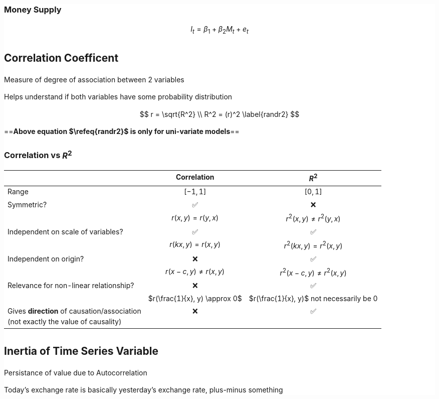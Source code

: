 ### Money Supply

$$
I_t = \beta_1 + \beta_2 M_t + e_t
$$

## Correlation Coefficent

Measure of degree of association between 2 variables

Helps understand if both variables have some probability distribution

$$
r = \sqrt{R^2} \\ R^2 = (r)^2
\label{randr2}
$$

==**Above equation $\refeq{randr2}$ is only for uni-variate models**==

### Correlation vs $R^2$

|                                                  |        Correlation        |               $R^2$                |
| ------------------------------------------------------------ | :---------------------------: | :--------------------------------------: |
| Range                                             |         $[-1, 1]$         |              $[0, 1]$              |
| Symmetric?                                         |            ✅            |                ❌                 |
|                                                  |     $r(x, y) = r(y, x)$     |       $r^2(x, y) \ne r^2(y, x)$        |
| Independent on scale of variables?                      |            ✅            |                ✅                 |
|                                                  |    $r(kx, y) = r(x, y)$     |        $r^2(kx, y) = r^2(x, y)$        |
| Independent on origin?                                |            ❌            |                ✅                 |
|                                                  |    $r(x-c, y) \ne r(x, y)$    |      $r^2(x-c, y) \ne r^2(x, y)$       |
| Relevance for non-linear relationship?                   |            ❌            |                ✅                 |
|                                                  | $r(\frac{1}{x}, y) \approx 0$ | $r(\frac{1}{x}, y)$ not necessarily be 0 |
| Gives **direction** of causation/association<br />(not exactly the value of causality) |            ❌            |                ✅                 |

## Inertia of Time Series Variable

Persistance of value due to Autocorrelation

Today’s exchange rate is basically yesterday’s exchange rate, plus-minus something
